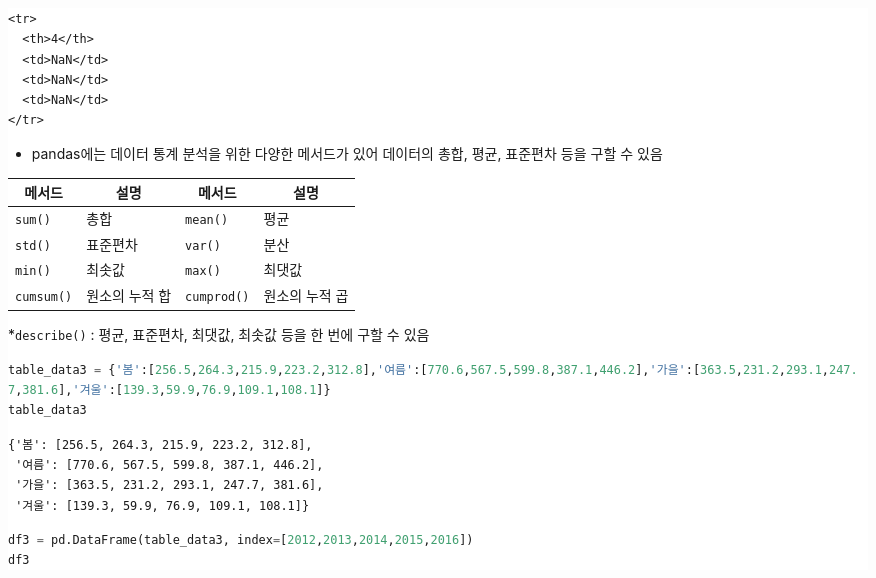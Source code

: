     <tr>
      <th>4</th>
      <td>NaN</td>
      <td>NaN</td>
      <td>NaN</td>
    </tr>
  </tbody>
</table>
</div>



* pandas에는 데이터 통계 분석을 위한 다양한 메서드가 있어 데이터의 총합, 평균, 표준편차 등을 구할 수 있음

|메서드|설명|메서드|설명|
|------|------|------|------|
|`sum()`|총합|`mean()`|평균|
|`std()`|표준편차|`var()`|분산|
|`min()`|최솟값|`max()`|최댓값|
|`cumsum()`|원소의 누적 합|`cumprod()`|원소의 누적 곱|


*`describe()` : 평균, 표준편차, 최댓값, 최솟값 등을 한 번에 구할 수 있음


```python
table_data3 = {'봄':[256.5,264.3,215.9,223.2,312.8],'여름':[770.6,567.5,599.8,387.1,446.2],'가을':[363.5,231.2,293.1,247.7,381.6],'겨울':[139.3,59.9,76.9,109.1,108.1]}
table_data3
```




    {'봄': [256.5, 264.3, 215.9, 223.2, 312.8],
     '여름': [770.6, 567.5, 599.8, 387.1, 446.2],
     '가을': [363.5, 231.2, 293.1, 247.7, 381.6],
     '겨울': [139.3, 59.9, 76.9, 109.1, 108.1]}




```python
df3 = pd.DataFrame(table_data3, index=[2012,2013,2014,2015,2016])
df3
```




<div>
<style scoped>
    .dataframe tbody tr th:only-of-type {
        vertical-align: middle;
    }

    .dataframe tbody tr th {
        vertical-align: top;
    }
